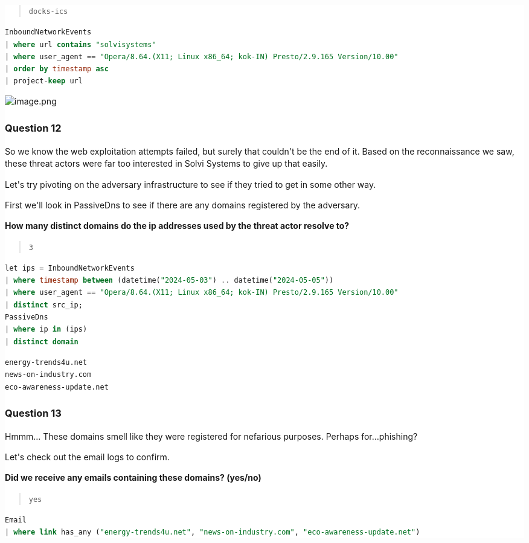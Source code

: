 > `docks-ics`
> 

```sql
InboundNetworkEvents
| where url contains "solvisystems"
| where user_agent == "Opera/8.64.(X11; Linux x86_64; kok-IN) Presto/2.9.165 Version/10.00"
| order by timestamp asc
| project-keep url
```

![image.png](Solvi%20Systems%202597141dc5438016b078c4d942819335/image.png)

### Question 12

So we know the web exploitation attempts failed, but surely that couldn't be the end of it. Based on the reconnaissance we saw, these threat actors were far too interested in Solvi Systems to give up that easily.

Let's try pivoting on the adversary infrastructure to see if they tried to get in some other way.

First we'll look in PassiveDns to see if there are any domains registered by the adversary.

**How many distinct domains do the ip addresses used by the threat actor resolve to?**

> `3`
> 

```sql
let ips = InboundNetworkEvents
| where timestamp between (datetime("2024-05-03") .. datetime("2024-05-05"))
| where user_agent == "Opera/8.64.(X11; Linux x86_64; kok-IN) Presto/2.9.165 Version/10.00"
| distinct src_ip;
PassiveDns
| where ip in (ips)
| distinct domain
```

```bash
energy-trends4u.net
news-on-industry.com
eco-awareness-update.net
```

### Question 13

Hmmm… These domains smell like they were registered for nefarious purposes. Perhaps for…phishing?

Let's check out the email logs to confirm.

**Did we receive any emails containing these domains? (yes/no)**

> `yes`
> 

```sql
Email
| where link has_any ("energy-trends4u.net", "news-on-industry.com", "eco-awareness-update.net")
```
